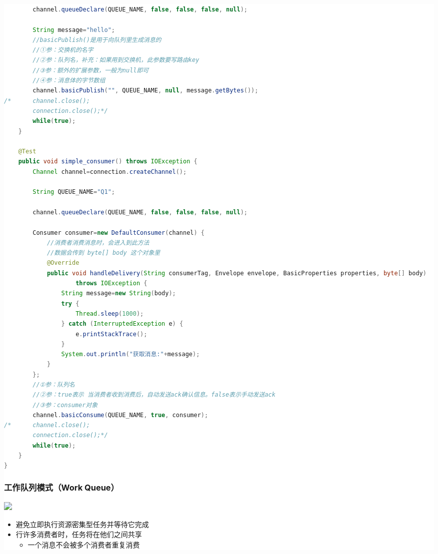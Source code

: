 ```java
		channel.queueDeclare(QUEUE_NAME, false, false, false, null);

		String message="hello";
		//basicPublish()是用于向队列里生成消息的
		//①参：交换机的名字
		//②参：队列名，补充：如果用到交换机，此参数要写路由key
		//③参：额外的扩展参数，一般为null即可
		//④参：消息体的字节数组
		channel.basicPublish("", QUEUE_NAME, null, message.getBytes());
/*		channel.close();
		connection.close();*/
		while(true);
	}

	@Test
	public void simple_consumer() throws IOException {
		Channel channel=connection.createChannel();

		String QUEUE_NAME="Q1";

		channel.queueDeclare(QUEUE_NAME, false, false, false, null);

		Consumer consumer=new DefaultConsumer(channel) {
			//消费者消费消息时，会进入到此方法
			//数据会传到 byte[] body 这个对象里
			@Override
			public void handleDelivery(String consumerTag, Envelope envelope, BasicProperties properties, byte[] body)
					throws IOException {
				String message=new String(body);
				try {
					Thread.sleep(1000);
				} catch (InterruptedException e) {
					e.printStackTrace();
				}
				System.out.println("获取消息:"+message);
			}
		};
		//①参：队列名
		//②参：true表示 当消费者收到消费后，自动发送ack确认信息。false表示手动发送ack
		//③参：consumer对象
		channel.basicConsume(QUEUE_NAME, true, consumer);
/*		channel.close();
		connection.close();*/
		while(true);
	}
}
```

### 工作队列模式（Work Queue）
![](https://i.imgur.com/SoWNqwg.png)
- 避免立即执行资源密集型任务并等待它完成
- 行许多消费者时，任务将在他们之间共享
    - 一个消息不会被多个消费者重复消费

